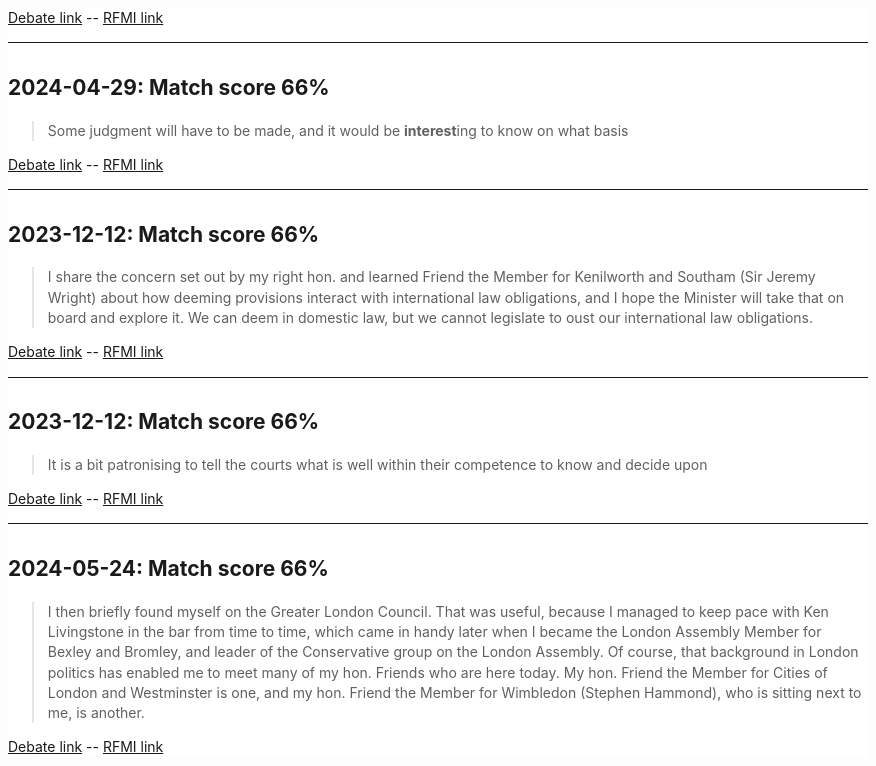 [Debate link](https://www.theyworkforyou.com/debates/?id=2024-04-29a.97.0)  --  [RFMI link](https://www.theyworkforyou.com/mp/13736/register)


---



## 2024-04-29: Match score 66%

>Some judgment will have to be made, and it would be **interest**ing to know on what basis

[Debate link](https://www.theyworkforyou.com/debates/?id=2024-04-29a.97.0)  --  [RFMI link](https://www.theyworkforyou.com/mp/13736/register)


---



## 2023-12-12: Match score 66%

>I share the concern set out by my right hon. and learned Friend the Member for Kenilworth and Southam (Sir Jeremy Wright) about how deeming provisions  interact with international law obligations, and I hope the Minister will take that on board and explore it. We can deem in domestic law, but we cannot legislate to oust our international law obligations.

[Debate link](https://www.theyworkforyou.com/debates/?id=2023-12-12b.783.0)  --  [RFMI link](https://www.theyworkforyou.com/mp/13736/register)


---



## 2023-12-12: Match score 66%

>It is a bit patronising to tell the courts what is well within their competence to know and decide upon

[Debate link](https://www.theyworkforyou.com/debates/?id=2023-12-12b.783.0)  --  [RFMI link](https://www.theyworkforyou.com/mp/13736/register)


---



## 2024-05-24: Match score 66%

>I then briefly found myself on the Greater London Council. That was useful, because I managed to keep pace with Ken Livingstone in the bar from time to time, which came in handy later when I became the London Assembly Member for Bexley and Bromley, and leader of the Conservative group on the London Assembly. Of course, that background in London politics has enabled me to meet many of my hon. Friends who are here today. My hon. Friend the Member for Cities of London and Westminster is one, and my hon. Friend the Member for Wimbledon (Stephen Hammond), who is sitting next to me, is another.

[Debate link](https://www.theyworkforyou.com/debates/?id=2024-05-24c.1217.1)  --  [RFMI link](https://www.theyworkforyou.com/mp/13736/register)
